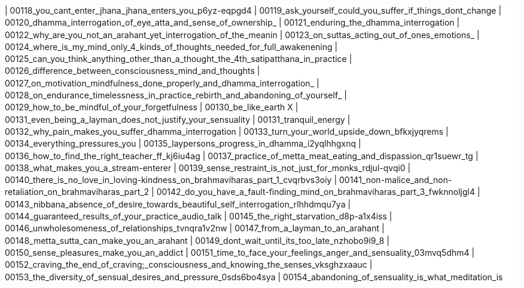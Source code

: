  | 00118_you_cant_enter_jhana_jhana_enters_you_p6yz-eqpgd4
 | 00119_ask_yourself_could_you_suffer_if_things_dont_change
 | 00120_dhamma_interrogation_of_eye_atta_and_sense_of_ownership_
 | 00121_enduring_the_dhamma_interrogation
 | 00122_why_are_you_not_an_arahant_yet_interrogation_of_the_meanin
 | 00123_on_suttas_acting_out_of_ones_emotions_
 | 00124_where_is_my_mind_only_4_kinds_of_thoughts_needed_for_full_awakenening
 | 00125_can_you_think_anything_other_than_a_thought_the_4th_satipatthana_in_practice
 | 00126_difference_between_consciousness_mind_and_thoughts
 | 00127_on_motivation_mindfulness_done_properly_and_dhamma_interrogation_
 | 00128_on_endurance_timelessness_in_practice_rebirth_and_abandoning_of_yourself_
 | 00129_how_to_be_mindful_of_your_forgetfulness
 | 00130_be_like_earth
X | 00131_even_being_a_layman_does_not_justify_your_sensuality
 | 00131_tranquil_energy
 | 00132_why_pain_makes_you_suffer_dhamma_interrogation
 | 00133_turn_your_world_upside_down_bfkxjyqrems
 | 00134_everything_pressures_you
 | 00135_laypersons_progress_in_dhamma_i2yqlhhgxnq
 | 00136_how_to_find_the_right_teacher_ff_kj6iu4ag
 | 00137_practice_of_metta_meat_eating_and_dispassion_qr1suewr_tg
 | 00138_what_makes_you_a_stream-enterer
 | 00139_sense_restraint_is_not_just_for_monks_rdjul-qvqi0
 | 00140_there_is_no_love_in_loving-kindness_on_brahmaviharas_part_1_cvqrbvs3oiy
 | 00141_non-malice_and_non-retaliation_on_brahmaviharas_part_2
 | 00142_do_you_have_a_fault-finding_mind_on_brahmaviharas_part_3_fwknnoljgl4
 | 00143_nibbana_absence_of_desire_towards_beautiful_self_interrogation_rlhhdmqu7ya
 | 00144_guaranteed_results_of_your_practice_audio_talk
 | 00145_the_right_starvation_d8p-a1x4iss
 | 00146_unwholesomeness_of_relationships_tvnqra1v2nw
 | 00147_from_a_layman_to_an_arahant
 | 00148_metta_sutta_can_make_you_an_arahant
 | 00149_dont_wait_until_its_too_late_nzhobo9i9_8
 | 00150_sense_pleasures_make_you_an_addict
 | 00151_time_to_face_your_feelings_anger_and_sensuality_03mvq5dhm4
 | 00152_craving_the_end_of_craving;_consciousness_and_knowing_the_senses_vksghzxaauc
 | 00153_the_diversity_of_sensual_desires_and_pressure_0sds6bo4sya
 | 00154_abandoning_of_sensuality_is_what_meditation_is